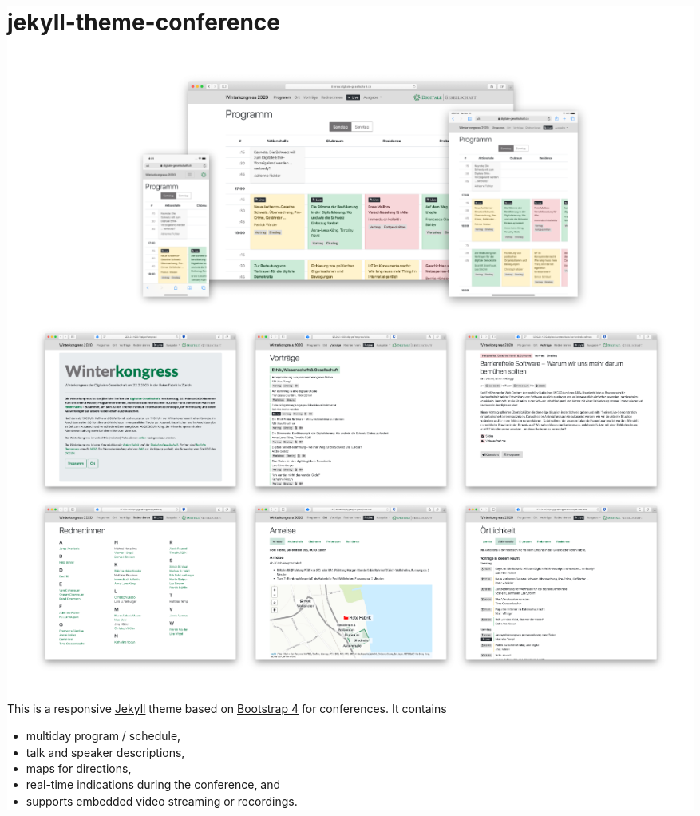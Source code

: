 # jekyll-theme-conference

![Screenshot](screenshot.png)

This is a responsive [Jekyll](http://jekyllrb.com) theme based on [Bootstrap 4](http://getbootstrap.com) for conferences. It contains

- multiday program / schedule,
- talk and speaker descriptions,
- maps for directions,
- real-time indications during the conference, and
- supports embedded video streaming or recordings.
